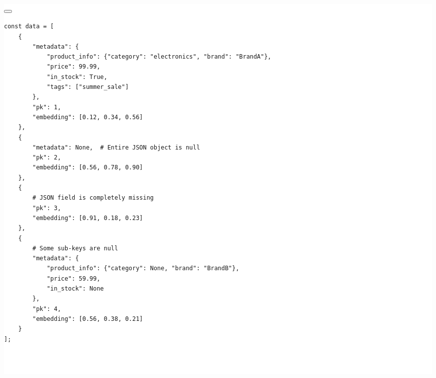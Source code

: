 <button class="copy-code-btn"></button></code></pre>
<pre><code translate="no" class="language-javascript"><span class="hljs-keyword">const</span> data = [
    {
        <span class="hljs-string">&quot;metadata&quot;</span>: {
            <span class="hljs-string">&quot;product_info&quot;</span>: {<span class="hljs-string">&quot;category&quot;</span>: <span class="hljs-string">&quot;electronics&quot;</span>, <span class="hljs-string">&quot;brand&quot;</span>: <span class="hljs-string">&quot;BrandA&quot;</span>},
            <span class="hljs-string">&quot;price&quot;</span>: <span class="hljs-number">99.99</span>,
            <span class="hljs-string">&quot;in_stock&quot;</span>: <span class="hljs-title class_">True</span>,
            <span class="hljs-string">&quot;tags&quot;</span>: [<span class="hljs-string">&quot;summer_sale&quot;</span>]
        },
        <span class="hljs-string">&quot;pk&quot;</span>: <span class="hljs-number">1</span>,
        <span class="hljs-string">&quot;embedding&quot;</span>: [<span class="hljs-number">0.12</span>, <span class="hljs-number">0.34</span>, <span class="hljs-number">0.56</span>]
    },
    {
        <span class="hljs-string">&quot;metadata&quot;</span>: <span class="hljs-title class_">None</span>,  # <span class="hljs-title class_">Entire</span> <span class="hljs-title class_">JSON</span> object is <span class="hljs-literal">null</span>
        <span class="hljs-string">&quot;pk&quot;</span>: <span class="hljs-number">2</span>,
        <span class="hljs-string">&quot;embedding&quot;</span>: [<span class="hljs-number">0.56</span>, <span class="hljs-number">0.78</span>, <span class="hljs-number">0.90</span>]
    },
    {
        # <span class="hljs-title class_">JSON</span> field is completely missing
        <span class="hljs-string">&quot;pk&quot;</span>: <span class="hljs-number">3</span>,
        <span class="hljs-string">&quot;embedding&quot;</span>: [<span class="hljs-number">0.91</span>, <span class="hljs-number">0.18</span>, <span class="hljs-number">0.23</span>]
    },
    {
        # <span class="hljs-title class_">Some</span> sub-keys are <span class="hljs-literal">null</span>
        <span class="hljs-string">&quot;metadata&quot;</span>: {
            <span class="hljs-string">&quot;product_info&quot;</span>: {<span class="hljs-string">&quot;category&quot;</span>: <span class="hljs-title class_">None</span>, <span class="hljs-string">&quot;brand&quot;</span>: <span class="hljs-string">&quot;BrandB&quot;</span>},
            <span class="hljs-string">&quot;price&quot;</span>: <span class="hljs-number">59.99</span>,
            <span class="hljs-string">&quot;in_stock&quot;</span>: <span class="hljs-title class_">None</span>
        },
        <span class="hljs-string">&quot;pk&quot;</span>: <span class="hljs-number">4</span>,
        <span class="hljs-string">&quot;embedding&quot;</span>: [<span class="hljs-number">0.56</span>, <span class="hljs-number">0.38</span>, <span class="hljs-number">0.21</span>]
    }
];
